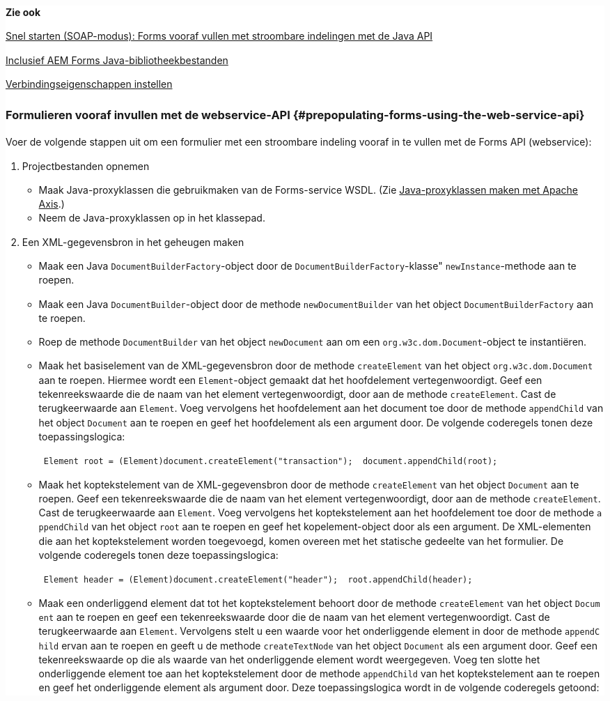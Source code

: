 
**Zie ook**

[Snel starten (SOAP-modus): Forms vooraf vullen met stroombare indelingen met de Java API](/help/forms/developing/forms-service-api-quick-starts.md#quick-start-soap-mode-prepopulating-forms-with-flowable-layouts-using-the-java-api)

[Inclusief AEM Forms Java-bibliotheekbestanden](/help/forms/developing/invoking-aem-forms-using-java.md#including-aem-forms-java-library-files)

[Verbindingseigenschappen instellen](/help/forms/developing/invoking-aem-forms-using-java.md#setting-connection-properties)

### Formulieren vooraf invullen met de webservice-API {#prepopulating-forms-using-the-web-service-api}

Voer de volgende stappen uit om een formulier met een stroombare indeling vooraf in te vullen met de Forms API (webservice):

1. Projectbestanden opnemen

   * Maak Java-proxyklassen die gebruikmaken van de Forms-service WSDL. (Zie [Java-proxyklassen maken met Apache Axis](/help/forms/developing/invoking-aem-forms-using-web.md#creating-java-proxy-classes-using-apache-axis).)
   * Neem de Java-proxyklassen op in het klassepad.

1. Een XML-gegevensbron in het geheugen maken

   * Maak een Java `DocumentBuilderFactory`-object door de `DocumentBuilderFactory`-klasse&quot; `newInstance`-methode aan te roepen.
   * Maak een Java `DocumentBuilder`-object door de methode `newDocumentBuilder` van het object `DocumentBuilderFactory` aan te roepen.
   * Roep de methode `DocumentBuilder` van het object `newDocument` aan om een `org.w3c.dom.Document`-object te instantiëren.
   * Maak het basiselement van de XML-gegevensbron door de methode `createElement` van het object `org.w3c.dom.Document` aan te roepen. Hiermee wordt een `Element`-object gemaakt dat het hoofdelement vertegenwoordigt. Geef een tekenreekswaarde die de naam van het element vertegenwoordigt, door aan de methode `createElement`. Cast de terugkeerwaarde aan `Element`. Voeg vervolgens het hoofdelement aan het document toe door de methode `appendChild` van het object `Document` aan te roepen en geef het hoofdelement als een argument door. De volgende coderegels tonen deze toepassingslogica:

      ` Element root = (Element)document.createElement("transaction");  document.appendChild(root);`

   * Maak het koptekstelement van de XML-gegevensbron door de methode `createElement` van het object `Document` aan te roepen. Geef een tekenreekswaarde die de naam van het element vertegenwoordigt, door aan de methode `createElement`. Cast de terugkeerwaarde aan `Element`. Voeg vervolgens het koptekstelement aan het hoofdelement toe door de methode `appendChild` van het object `root` aan te roepen en geef het kopelement-object door als een argument. De XML-elementen die aan het koptekstelement worden toegevoegd, komen overeen met het statische gedeelte van het formulier. De volgende coderegels tonen deze toepassingslogica:

      ` Element header = (Element)document.createElement("header");  root.appendChild(header);`

   * Maak een onderliggend element dat tot het koptekstelement behoort door de methode `createElement` van het object `Document` aan te roepen en geef een tekenreekswaarde door die de naam van het element vertegenwoordigt. Cast de terugkeerwaarde aan `Element`. Vervolgens stelt u een waarde voor het onderliggende element in door de methode `appendChild` ervan aan te roepen en geeft u de methode `createTextNode` van het object `Document` als een argument door. Geef een tekenreekswaarde op die als waarde van het onderliggende element wordt weergegeven. Voeg ten slotte het onderliggende element toe aan het koptekstelement door de methode `appendChild` van het koptekstelement aan te roepen en geef het onderliggende element als argument door. Deze toepassingslogica wordt in de volgende coderegels getoond:
